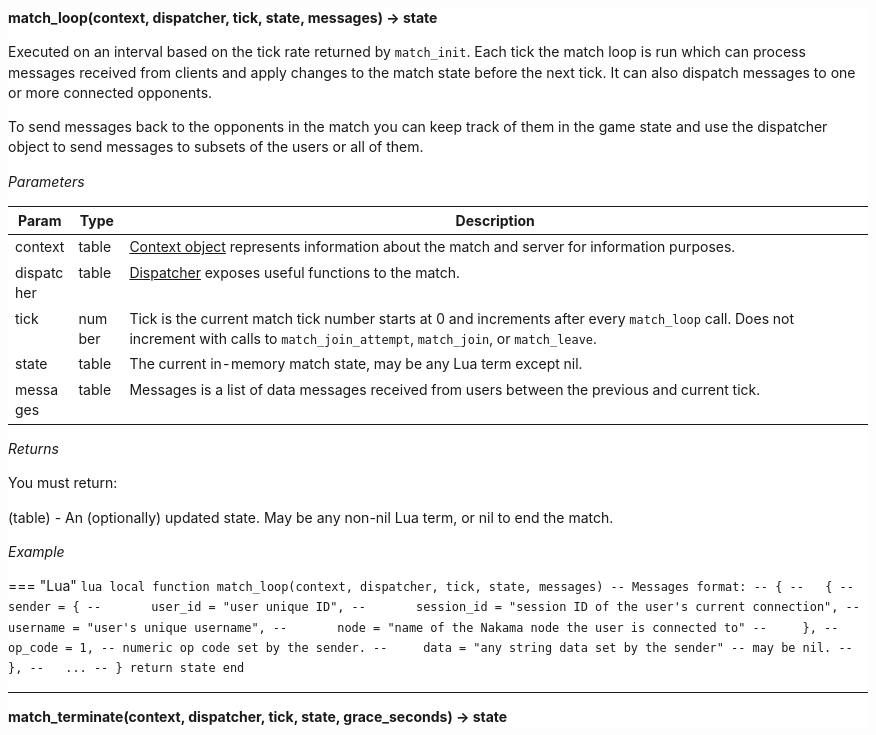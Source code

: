 
__match_loop(context, dispatcher, tick, state, messages) -> state__

Executed on an interval based on the tick rate returned by `match_init`. Each tick the match loop is run which can process messages received from clients and apply changes to the match state before the next tick. It can also dispatch messages to one or more connected opponents.

To send messages back to the opponents in the match you can keep track of them in the game state and use the dispatcher object to send messages to subsets of the users or all of them.

_Parameters_

| Param | Type | Description |
| ----- | ---- | ----------- |
| context | table | [Context object](../server-framework/basics.md#register-hooks) represents information about the match and server for information purposes. |
| dispatcher | table | [Dispatcher](#match-runtime-api) exposes useful functions to the match. |
| tick | number | Tick is the current match tick number starts at 0 and increments after every `match_loop` call. Does not increment with calls to `match_join_attempt`, `match_join`, or `match_leave`. |
| state | table | The current in-memory match state, may be any Lua term except nil. |
| messages | table | Messages is a list of data messages received from users between the previous and current tick. |

_Returns_

You must return:

(table) - An (optionally) updated state. May be any non-nil Lua term, or nil to end the match.

_Example_

=== "Lua"
    ```lua
    local function match_loop(context, dispatcher, tick, state, messages)
        -- Messages format:
        -- {
        --   {
        --     sender = {
        --       user_id = "user unique ID",
        --       session_id = "session ID of the user's current connection",
        --       username = "user's unique username",
        --       node = "name of the Nakama node the user is connected to"
        --     },
        --     op_code = 1, -- numeric op code set by the sender.
        --     data = "any string data set by the sender" -- may be nil.
        --   },
        --   ...
        -- }
        return state
    end
    ```

---

__match_terminate(context, dispatcher, tick, state, grace_seconds) -> state__
